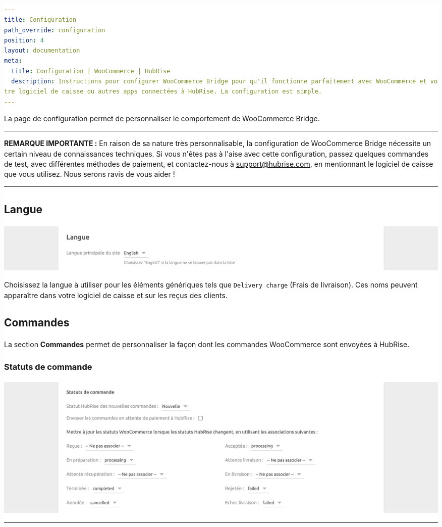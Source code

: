 ```yaml
---
title: Configuration
path_override: configuration
position: 4
layout: documentation
meta:
  title: Configuration | WooCommerce | HubRise
  description: Instructions pour configurer WooCommerce Bridge pour qu'il fonctionne parfaitement avec WooCommerce et votre logiciel de caisse ou autres apps connectées à HubRise. La configuration est simple.
---
```


La page de configuration permet de personnaliser le comportement de WooCommerce Bridge.

---

**REMARQUE IMPORTANTE :** En raison de sa nature très personnalisable, la configuration de WooCommerce Bridge nécessite un certain niveau de connaissances techniques. Si vous n'êtes pas à l'aise avec cette configuration, passez quelques commandes de test, avec différentes méthodes de paiement, et contactez-nous à support@hubrise.com, en mentionnant le logiciel de caisse que vous utilisez. Nous serons ravis de vous aider !

---

## Langue

![Page de configuration WooCommerce Bridge, langue](./images/016-woocommerce-configuration-language.png)

Choisissez la langue à utiliser pour les éléments génériques tels que `Delivery charge` (Frais de livraison). Ces noms peuvent apparaître dans votre logiciel de caisse et sur les reçus des clients.

## Commandes

La section **Commandes** permet de personnaliser la façon dont les commandes WooCommerce sont envoyées à HubRise.

### Statuts de commande

![Page de configuration de WooCommerce Bridge, statuts de commande](./images/016-woocommerce-configuration-order-statuses.png)

---